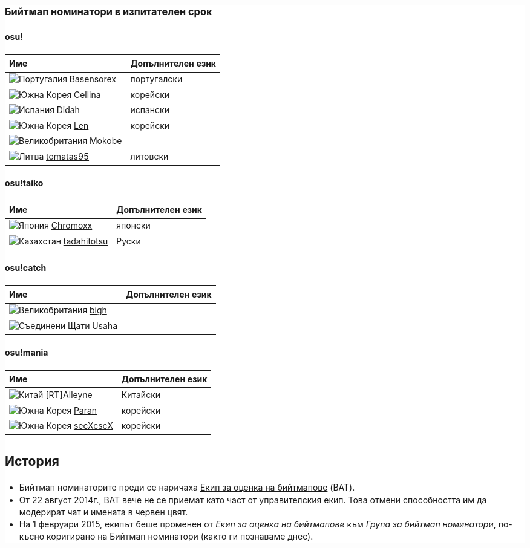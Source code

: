 ### Бийтмап номинатори в изпитателен срок

#### osu!

| Име | Допълнителен език |
| :-- | :-- |
| ![][flag_PT] [Basensorex](https://osu.ppy.sh/users/11655886) | португалски |
| ![][flag_KR] [Cellina](https://osu.ppy.sh/users/2490770) | корейски |
| ![][flag_ES] [Didah](https://osu.ppy.sh/users/8030129) | испански |
| ![][flag_KR] [Len](https://osu.ppy.sh/users/1686145) | корейски |
| ![][flag_GB] [Mokobe](https://osu.ppy.sh/users/10374819) |  |
| ![][flag_LT] [tomatas95](https://osu.ppy.sh/users/11403815) | литовски |

#### osu!taiko

| Име | Допълнителен език |
| :-- | :-- |
| ![][flag_JP] [Chromoxx](https://osu.ppy.sh/users/1881639) | японски |
| ![][flag_KZ] [tadahitotsu](https://osu.ppy.sh/users/11653544) | Руски |

#### osu!catch

| Име | Допълнителен език |
| :-- | :-- |
| ![][flag_GB] [bigh](https://osu.ppy.sh/users/16352736) |  |
| ![][flag_US] [Usaha](https://osu.ppy.sh/users/6443117) |  |

#### osu!mania

| Име | Допълнителен език |
| :-- | :-- |
| ![][flag_CN] [[RT]Alleyne](https://osu.ppy.sh/users/11279273) | Китайски |
| ![][flag_KR] [Paran](https://osu.ppy.sh/users/13340203) | корейски |
| ![][flag_KR] [secXcscX](https://osu.ppy.sh/users/13543418) | корейски |

## История

- Бийтмап номинаторите преди се наричаха [Екип за оценка на бийтмапове](/wiki/Modding/Beatmap_Appreciation_Team) (BAT).
- От 22 август 2014г., BAT вече не се приемат като част от управителския екип. Това отмени способността им да модерират чат и имената в червен цвят.
- На 1 февруари 2015, екипът беше променен от *Екип за оценка на бийтмапове* към *Група за бийтмап номинатори*, по-късно коригирано на Бийтмап номинатори (както ги познаваме днес).


[flag_AT]: /wiki/shared/flag/AT.gif "Австрия"
[flag_AU]: /wiki/shared/flag/AU.gif "Австралия"
[flag_BE]: /wiki/shared/flag/BE.gif "Белгия"
[flag_BR]: /wiki/shared/flag/BR.gif "Бразилия"
[flag_BY]: /wiki/shared/flag/BY.gif "Беларус"
[flag_CA]: /wiki/shared/flag/CA.gif "Канада"
[flag_CL]: /wiki/shared/flag/CL.gif "Чили"
[flag_CN]: /wiki/shared/flag/CN.gif "Китай"
[flag_DE]: /wiki/shared/flag/DE.gif "Германия"
[flag_ES]: /wiki/shared/flag/ES.gif "Испания"
[flag_FI]: /wiki/shared/flag/FI.gif "Финландия"
[flag_FR]: /wiki/shared/flag/FR.gif "Франция"
[flag_GB]: /wiki/shared/flag/GB.gif "Великобритания"
[flag_GR]: /wiki/shared/flag/GR.gif "Гърция"
[flag_HK]: /wiki/shared/flag/HK.gif "Хонконг"
[flag_ID]: /wiki/shared/flag/ID.gif "Индонезия"
[flag_IE]: /wiki/shared/flag/IE.gif "Ирландия"
[flag_IT]: /wiki/shared/flag/IT.gif "Италия"
[flag_JP]: /wiki/shared/flag/JP.gif "Япония"
[flag_KR]: /wiki/shared/flag/KR.gif "Южна Корея"
[flag_KZ]: /wiki/shared/flag/KZ.gif "Казахстан"
[flag_LT]: /wiki/shared/flag/LT.gif "Литва"
[flag_MX]: /wiki/shared/flag/MX.gif "Мексико"
[flag_MY]: /wiki/shared/flag/MY.gif "Малайзия"
[flag_NL]: /wiki/shared/flag/NL.gif "Холандия"
[flag_NO]: /wiki/shared/flag/NO.gif "Норвегия"
[flag_NZ]: /wiki/shared/flag/NZ.gif "Нова Зеландия"
[flag_PH]: /wiki/shared/flag/PH.gif "Филипини"
[flag_PL]: /wiki/shared/flag/PL.gif "Полша"
[flag_PT]: /wiki/shared/flag/PT.gif "Португалия"
[flag_RU]: /wiki/shared/flag/RU.gif "Русия"
[flag_SG]: /wiki/shared/flag/SG.gif "Сингапур"
[flag_TH]: /wiki/shared/flag/TH.gif "Тайланд"
[flag_TN]: /wiki/shared/flag/TN.gif "Тунис"
[flag_TW]: /wiki/shared/flag/TW.gif "Тайван"
[flag_UA]: /wiki/shared/flag/UA.gif "Украина"
[flag_US]: /wiki/shared/flag/US.gif "Съединени Щати"
[flag_VN]: /wiki/shared/flag/VN.gif "Виетнам"